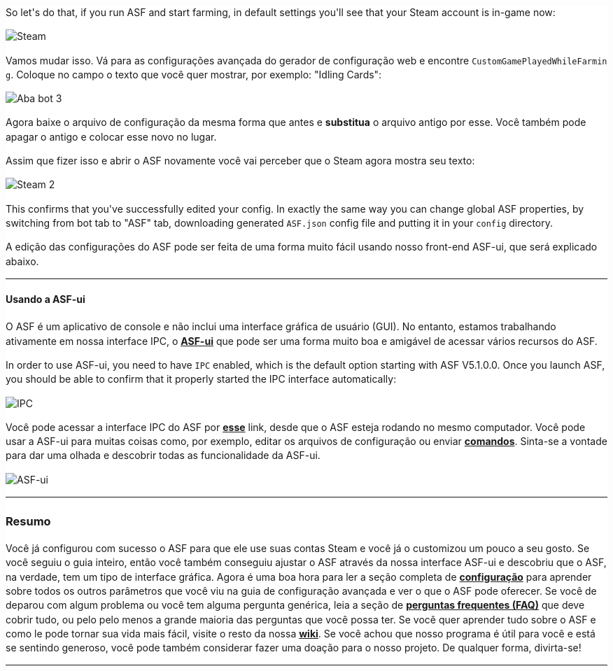 So let's do that, if you run ASF and start farming, in default settings you'll see that your Steam account is in-game now:

![Steam](https://i.imgur.com/1VCDrGC.png)

Vamos mudar isso. Vá para as configurações avançada do gerador de configuração web e encontre `CustomGamePlayedWhileFarming`. Coloque no campo o texto que você quer mostrar, por exemplo: "Idling Cards":

![Aba bot 3](https://i.imgur.com/gHqdEqb.png)

Agora baixe o arquivo de configuração da mesma forma que antes e **substitua** o arquivo antigo por esse. Você também pode apagar o antigo e colocar esse novo no lugar.

Assim que fizer isso e abrir o ASF novamente você vai perceber que o Steam agora mostra seu texto:

![Steam 2](https://i.imgur.com/vZg0G8P.png)

This confirms that you've successfully edited your config. In exactly the same way you can change global ASF properties, by switching from bot tab to "ASF" tab, downloading generated `ASF.json` config file and putting it in your `config` directory.

A edição das configurações do ASF pode ser feita de uma forma muito fácil usando nosso front-end ASF-ui, que será explicado abaixo.

---

#### Usando a ASF-ui

O ASF é um aplicativo de console e não inclui uma interface gráfica de usuário (GUI). No entanto, estamos trabalhando ativamente em nossa interface IPC, o **[ASF-ui](https://github.com/JustArchiNET/ArchiSteamFarm/wiki/IPC-pt-BR#asf-ui)** que pode ser uma forma muito boa e amigável de acessar vários recursos do ASF.

In order to use ASF-ui, you need to have `IPC` enabled, which is the default option starting with ASF V5.1.0.0. Once you launch ASF, you should be able to confirm that it properly started the IPC interface automatically:

![IPC](https://i.imgur.com/ZmkO8pk.png)

Você pode acessar a interface IPC do ASF por **[esse](http://localhost:1242)** link, desde que o ASF esteja rodando no mesmo computador. Você pode usar a ASF-ui para muitas coisas como, por exemplo, editar os arquivos de configuração ou enviar **[comandos](https://github.com/JustArchiNET/ArchiSteamFarm/wiki/Commands-pt-BR)**. Sinta-se a vontade para dar uma olhada e descobrir todas as funcionalidade da ASF-ui.

![ASF-ui](https://raw.githubusercontent.com/JustArchiNET/ASF-ui/main/.github/previews/bots.png)

---

### Resumo

Você já configurou com sucesso o ASF para que ele use suas contas Steam e você já o customizou um pouco a seu gosto. Se você seguiu o guia inteiro, então você também conseguiu ajustar o ASF através da nossa interface ASF-ui e descobriu que o ASF, na verdade, tem um tipo de interface gráfica. Agora é uma boa hora para ler a seção completa de **[configuração](https://github.com/JustArchiNET/ArchiSteamFarm/wiki/Configuration-pt-BR)** para aprender sobre todos os outros parâmetros que você viu na guia de configuração avançada e ver o que o ASF pode oferecer. Se você de deparou com algum problema ou você tem alguma pergunta genérica, leia a seção de **[perguntas frequentes (FAQ)](https://github.com/JustArchiNET/ArchiSteamFarm/wiki/FAQ-pt-BR)** que deve cobrir tudo, ou pelo pelo menos a grande maioria das perguntas que você possa ter. Se você quer aprender tudo sobre o ASF e como le pode tornar sua vida mais fácil, visite o resto da nossa **[wiki](https://github.com/JustArchiNET/ArchiSteamFarm/wiki/Home-pt-BR)**. Se você achou que nosso programa é útil para você e está se sentindo generoso, você pode também considerar fazer uma doação para o nosso projeto. De qualquer forma, divirta-se!

---